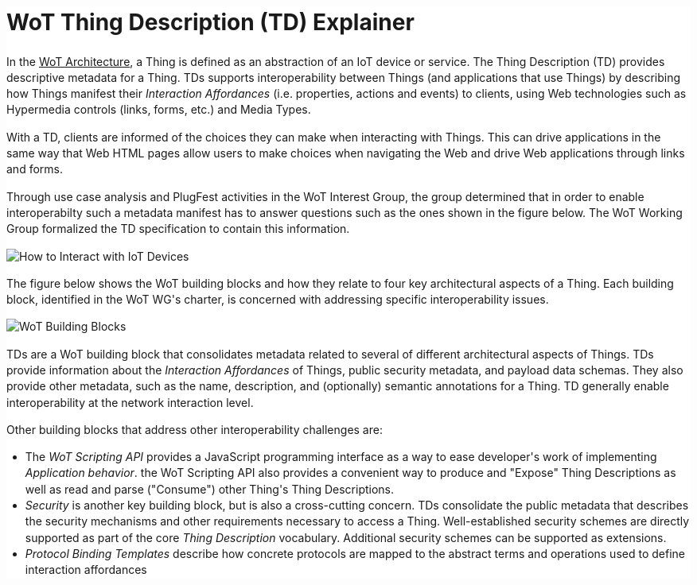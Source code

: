 # WoT Thing Description (TD) Explainer

[//]: # "What role does the TD specification play in the WoT?"
[//]: # "A brief, 4-5 paragraph explanation of the feature’s value. Outline what the feature does and how it accomplishes those goals in prose. If your feature creates UI, this is a great place to show mocks and user flows."
[//]: # "The W3C Web of Things [WoT] is intended to enable
interoperability across IoT Platforms and application domains using Web technology."

In the [WoT Architecture](https://w3c.github.io/wot-architecture/index.html),
a Thing is defined as an abstraction of an IoT device or service.
The Thing Description (TD) provides descriptive metadata for a Thing.
TDs supports interoperability between Things (and applications that use Things)
by describing how Things manifest their _Interaction Affordances_
(i.e. properties, actions and events) to clients,
using Web technologies such as Hypermedia controls (links, forms, etc.)
and Media Types.

With a TD,
clients are informed of the choices they can make when interacting with Things.
This can drive applications in the same way that Web HTML pages allow users to
make choices when navigating the Web and drive Web applications
through links and forms.

Through use case analysis and PlugFest activities in the WoT Interest Group,
the group determined that
in order to enable interoperabilty
such a metadata manifest has
to answer questions such as the ones shown in the figure below.
The WoT Working Group formalized the TD specification
to contain this information.

![How to Interact with IoT Devices](images/explainer_how_to_interact.png)

The figure below
shows the WoT building blocks and
how they relate to four key architectural aspects of a Thing.
Each building block,
identified in the WoT WG's charter,
is concerned with addressing specific interoperability issues.

![WoT Building Blocks](https://w3c.github.io/wot-architecture/images/wot-thing-with-scripting.png)

TDs are a WoT building block that consolidates metadata related
to several of different architectural aspects of Things.
TDs provide information about the _Interaction Affordances_ of Things,
public security metadata, and payload data schemas.
They also provide other
metadata, such as the name, description,
and (optionally) semantic annotations for a Thing.
TD generally enable interoperability at the network interaction level.

Other building blocks that address other interoperability challenges are:

- The _WoT Scripting API_
  provides a JavaScript programming interface
  as a way to ease developer's work of
  implementing _Application behavior_.
  the WoT Scripting API also provides a convenient way
  to produce and "Expose" Thing Descriptions
  as well as read and parse ("Consume") other Thing's Thing Descriptions.
- _Security_ is another key building block, but is also a cross-cutting concern.
  TDs consolidate the public metadata that describes the security mechanisms
  and other requirements necessary to access a Thing.
  Well-established security schemes are directly supported
  as part of the core _Thing Description_ vocabulary.
  Additional security schemes can be supported as extensions.
- _Protocol Binding Templates_ describe how concrete protocols
  are mapped to the abstract terms and operations
  used to define interaction affordances